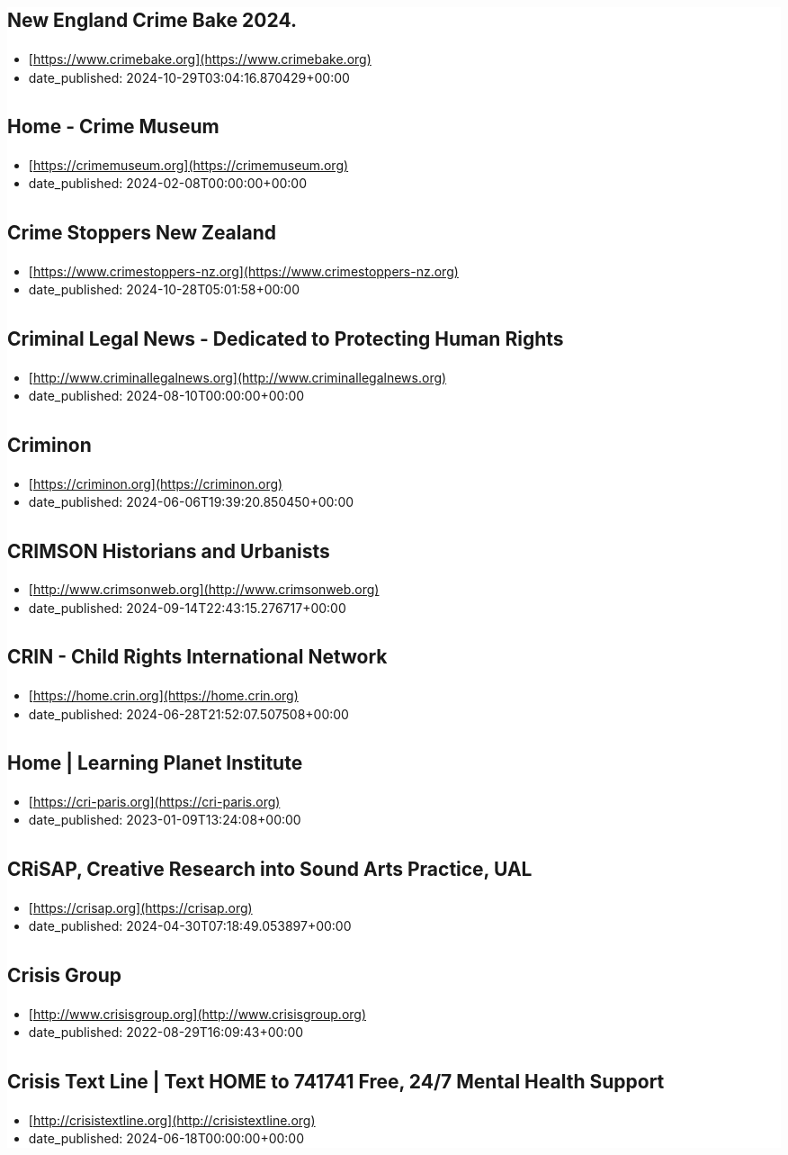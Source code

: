  ## New England Crime Bake 2024.
 - [https://www.crimebake.org](https://www.crimebake.org)
 - date_published: 2024-10-29T03:04:16.870429+00:00

 ## Home - Crime Museum
 - [https://crimemuseum.org](https://crimemuseum.org)
 - date_published: 2024-02-08T00:00:00+00:00

 ## Crime Stoppers New Zealand
 - [https://www.crimestoppers-nz.org](https://www.crimestoppers-nz.org)
 - date_published: 2024-10-28T05:01:58+00:00

 ## Criminal Legal News - Dedicated to Protecting Human Rights
 - [http://www.criminallegalnews.org](http://www.criminallegalnews.org)
 - date_published: 2024-08-10T00:00:00+00:00

 ## Criminon
 - [https://criminon.org](https://criminon.org)
 - date_published: 2024-06-06T19:39:20.850450+00:00

 ## CRIMSON Historians and Urbanists
 - [http://www.crimsonweb.org](http://www.crimsonweb.org)
 - date_published: 2024-09-14T22:43:15.276717+00:00

 ## CRIN - Child Rights International Network
 - [https://home.crin.org](https://home.crin.org)
 - date_published: 2024-06-28T21:52:07.507508+00:00

 ## Home | Learning Planet Institute
 - [https://cri-paris.org](https://cri-paris.org)
 - date_published: 2023-01-09T13:24:08+00:00

 ## CRiSAP, Creative Research into Sound Arts Practice, UAL
 - [https://crisap.org](https://crisap.org)
 - date_published: 2024-04-30T07:18:49.053897+00:00

 ## Crisis Group
 - [http://www.crisisgroup.org](http://www.crisisgroup.org)
 - date_published: 2022-08-29T16:09:43+00:00

 ## Crisis Text Line | Text HOME to 741741 Free, 24/7 Mental Health Support
 - [http://crisistextline.org](http://crisistextline.org)
 - date_published: 2024-06-18T00:00:00+00:00
